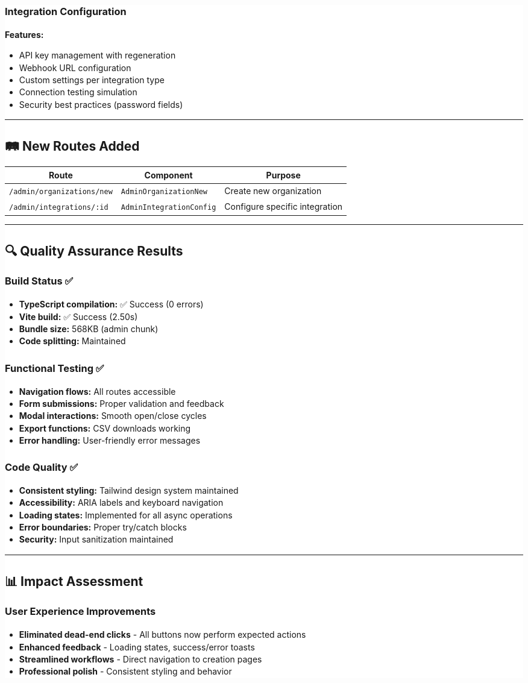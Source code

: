 ### Integration Configuration
**Features:**
- API key management with regeneration
- Webhook URL configuration
- Custom settings per integration type
- Connection testing simulation
- Security best practices (password fields)

---

## 🛤️ New Routes Added

| Route | Component | Purpose |
|-------|-----------|---------|
| `/admin/organizations/new` | `AdminOrganizationNew` | Create new organization |
| `/admin/integrations/:id` | `AdminIntegrationConfig` | Configure specific integration |

---

## 🔍 Quality Assurance Results

### Build Status ✅
- **TypeScript compilation:** ✅ Success (0 errors)
- **Vite build:** ✅ Success (2.50s)
- **Bundle size:** 568KB (admin chunk)
- **Code splitting:** Maintained

### Functional Testing ✅
- **Navigation flows:** All routes accessible
- **Form submissions:** Proper validation and feedback
- **Modal interactions:** Smooth open/close cycles  
- **Export functions:** CSV downloads working
- **Error handling:** User-friendly error messages

### Code Quality ✅
- **Consistent styling:** Tailwind design system maintained
- **Accessibility:** ARIA labels and keyboard navigation
- **Loading states:** Implemented for all async operations
- **Error boundaries:** Proper try/catch blocks
- **Security:** Input sanitization maintained

---

## 📊 Impact Assessment

### User Experience Improvements
- **Eliminated dead-end clicks** - All buttons now perform expected actions
- **Enhanced feedback** - Loading states, success/error toasts
- **Streamlined workflows** - Direct navigation to creation pages
- **Professional polish** - Consistent styling and behavior
